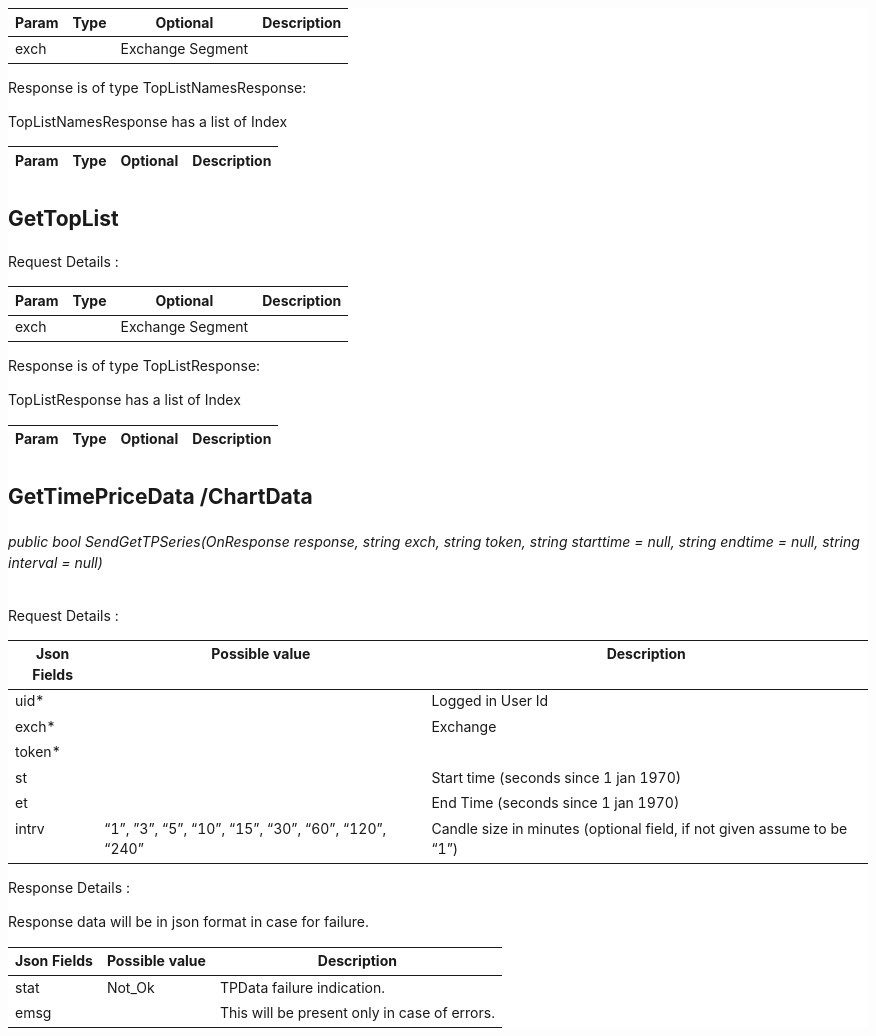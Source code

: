 | Param | Type | Optional |Description |
| --- | --- | --- | ---|
|exch||Exchange Segment|

Response is of type TopListNamesResponse: 

TopListNamesResponse has a list of Index

| Param | Type | Optional |Description |
| --- | --- | --- | ---|

## <a name="md_toplist"></a> GetTopList

Request Details :

| Param | Type | Optional |Description |
| --- | --- | --- | ---|
|exch||Exchange Segment|

Response is of type TopListResponse: 

TopListResponse has a list of Index

| Param | Type | Optional |Description |
| --- | --- | --- | ---|

##  <a name="md_tpseries"></a> GetTimePriceData /ChartData

###### public bool SendGetTPSeries(OnResponse response, string exch, string token, string starttime = null, string endtime = null, string interval = null)

Request Details :

|Json Fields|Possible value|Description|
| --- | --- | ---|
|uid*||Logged in User Id|
|exch*||Exchange|
|token*|||
|st||Start time (seconds since 1 jan 1970)|
|et||End Time (seconds since 1 jan 1970)|
|intrv|“1”, ”3”, “5”, “10”, “15”, “30”, “60”, “120”, “240”|Candle size in minutes (optional field, if not given assume to be “1”)|

Response Details :

Response data will be in json format  in case for failure.

|Json Fields|Possible value|Description|
| --- | --- | ---|
|stat|Not_Ok|TPData failure indication.|
|emsg||This will be present only in case of errors. |

